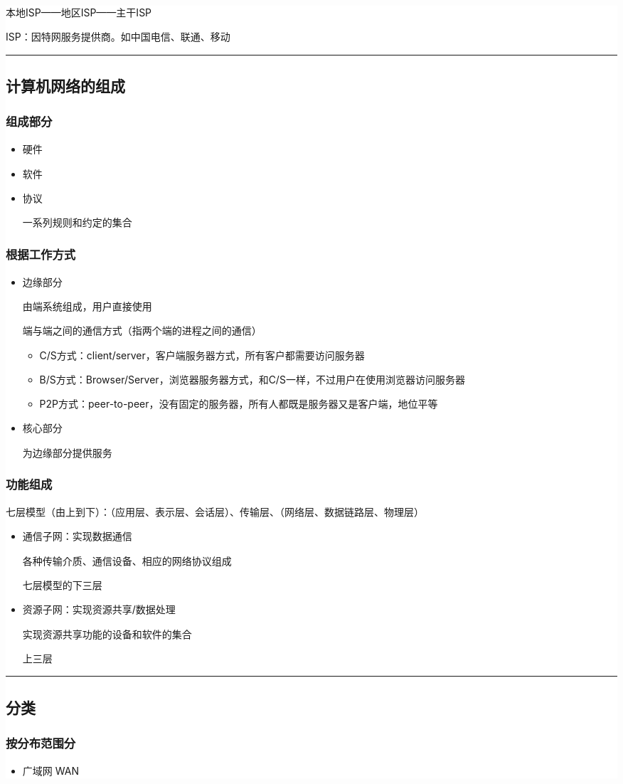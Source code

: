 本地ISP——地区ISP——主干ISP

ISP：因特网服务提供商。如中国电信、联通、移动

---

## 计算机网络的组成

### 组成部分

- 硬件

- 软件

- 协议

    一系列规则和约定的集合

### 根据工作方式

- 边缘部分

    由端系统组成，用户直接使用

    端与端之间的通信方式（指两个端的进程之间的通信）

    - C/S方式：client/server，客户端服务器方式，所有客户都需要访问服务器

    - B/S方式：Browser/Server，浏览器服务器方式，和C/S一样，不过用户在使用浏览器访问服务器

    - P2P方式：peer-to-peer，没有固定的服务器，所有人都既是服务器又是客户端，地位平等

- 核心部分

    为边缘部分提供服务

### 功能组成

七层模型（由上到下）：（应用层、表示层、会话层）、传输层、（网络层、数据链路层、物理层）

- 通信子网：实现数据通信

    各种传输介质、通信设备、相应的网络协议组成

    七层模型的下三层

- 资源子网：实现资源共享/数据处理

    实现资源共享功能的设备和软件的集合

    上三层

---

## 分类

### 按分布范围分

- 广域网 WAN

